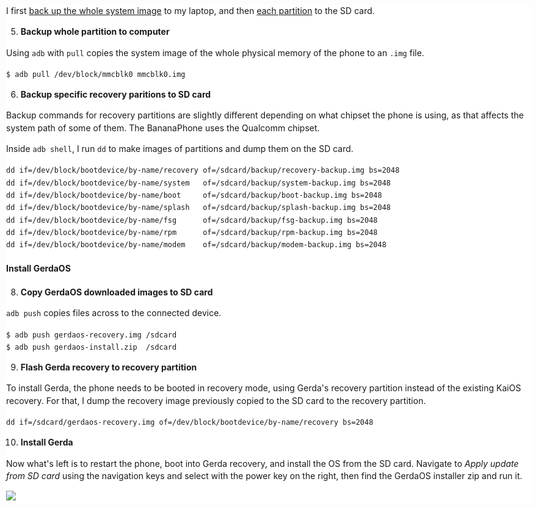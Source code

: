 I first [back up the whole system image](https://www.youtube.com/watch?v=2GJX0Ckep64) to my laptop, and then [each partition](https://sites.google.com/view/bananahackers/backup/dump-all-partitions) to the SD card.


5) **Backup whole partition to computer**

Using `adb` with `pull` copies the system image of the whole physical memory of the phone to an `.img` file.

```shell
$ adb pull /dev/block/mmcblk0 mmcblk0.img
```

6) **Backup specific recovery paritions to SD card**

Backup commands for recovery partitions are slightly different depending on what chipset the phone is using, as that affects the system path of some of them. The BananaPhone uses the Qualcomm chipset.

Inside `adb shell`, I run `dd` to make images of partitions and dump them on the SD card.

```shell
dd if=/dev/block/bootdevice/by-name/recovery of=/sdcard/backup/recovery-backup.img bs=2048
dd if=/dev/block/bootdevice/by-name/system   of=/sdcard/backup/system-backup.img bs=2048
dd if=/dev/block/bootdevice/by-name/boot     of=/sdcard/backup/boot-backup.img bs=2048
dd if=/dev/block/bootdevice/by-name/splash   of=/sdcard/backup/splash-backup.img bs=2048
dd if=/dev/block/bootdevice/by-name/fsg      of=/sdcard/backup/fsg-backup.img bs=2048
dd if=/dev/block/bootdevice/by-name/rpm      of=/sdcard/backup/rpm-backup.img bs=2048
dd if=/dev/block/bootdevice/by-name/modem    of=/sdcard/backup/modem-backup.img bs=2048
```

#### Install GerdaOS

8) **Copy GerdaOS downloaded images to SD card**

`adb push` copies files across to the connected device.

```shell
$ adb push gerdaos-recovery.img /sdcard
$ adb push gerdaos-install.zip  /sdcard
```

9) **Flash Gerda recovery to recovery partition**

To install Gerda, the phone needs to be booted in recovery mode, using Gerda's recovery partition instead of the existing KaiOS recovery. For that, I dump the recovery image previously copied to the SD card to the recovery partition.

```
dd if=/sdcard/gerdaos-recovery.img of=/dev/block/bootdevice/by-name/recovery bs=2048
```

10) **Install Gerda**

Now what's left is to restart the phone, boot into Gerda recovery, and install the OS from the SD card. Navigate to _Apply update from SD card_ using the navigation keys and select with the power key on the right, then find the GerdaOS installer zip and run it.

![](/assets/img/posts/hacks/gerda-recovery.gif)
